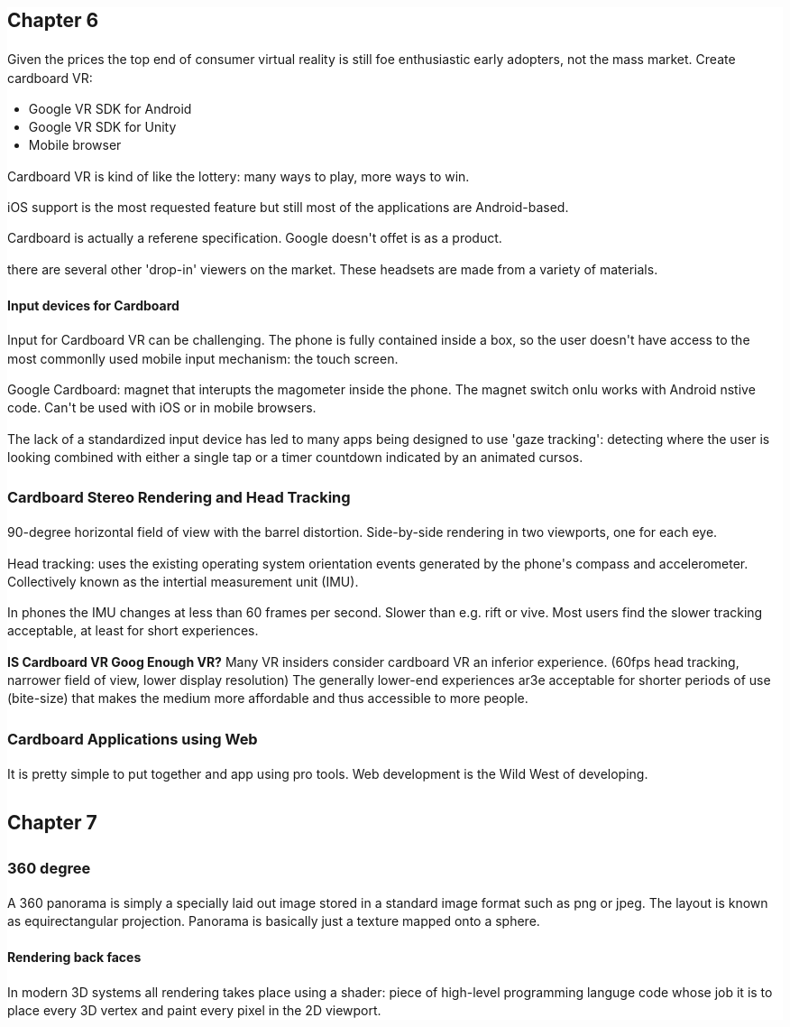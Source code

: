 ## Chapter 6
Given the prices the top end of consumer virtual reality is still foe enthusiastic early adopters, not the mass market. Create cardboard VR:
* Google VR SDK for Android
* Google VR SDK for Unity
* Mobile browser

Cardboard VR is kind of like the lottery: many ways to play, more ways to win.

iOS support is the most requested feature but still most of the applications are Android-based.

Cardboard is actually a referene specification. Google doesn't offet is as a product. 

there are several other 'drop-in' viewers on the market. These headsets are made from a variety of materials.

#### Input devices for Cardboard
Input for Cardboard VR can be challenging. The phone is fully contained inside a box, so the user doesn't have access to the most commonlly used mobile input mechanism: the touch screen.

Google Cardboard: magnet that interupts the magometer inside the phone. The magnet switch onlu works with Android nstive code. Can't be used with iOS or in mobile browsers.

The lack of a standardized input device has led to many apps being designed to use 'gaze tracking': detecting where the user is looking combined with either a single tap or a timer countdown indicated by an animated cursos.

### Cardboard Stereo Rendering and Head Tracking
90-degree horizontal field of view with the barrel distortion. Side-by-side rendering in two viewports, one for each eye.

Head tracking: uses the existing operating system orientation events generated by the phone's compass and accelerometer. Collectively known as the intertial measurement unit (IMU). 

In phones the IMU changes at less than 60 frames per second. Slower than e.g. rift or vive. Most users find the slower tracking acceptable, at least for short experiences.

**IS Cardboard VR Goog Enough VR?**
Many VR insiders consider cardboard VR an inferior experience. (60fps head tracking, narrower field of view, lower display resolution) The generally lower-end experiences ar3e acceptable for shorter periods of use (bite-size) that makes the medium more affordable and thus accessible to more people.

### Cardboard Applications using Web
It is pretty simple to put together and app using pro tools. Web development is the Wild West of developing.

## Chapter 7
### 360 degree
A 360 panorama is simply a specially laid out image stored in a standard image format such as png or jpeg. The layout is known as equirectangular projection. Panorama is basically just a texture mapped onto a sphere.

#### Rendering back faces
In modern 3D systems all rendering takes place using a shader: piece of high-level programming languge code whose job it is to place every 3D vertex and paint every pixel in the 2D viewport.
